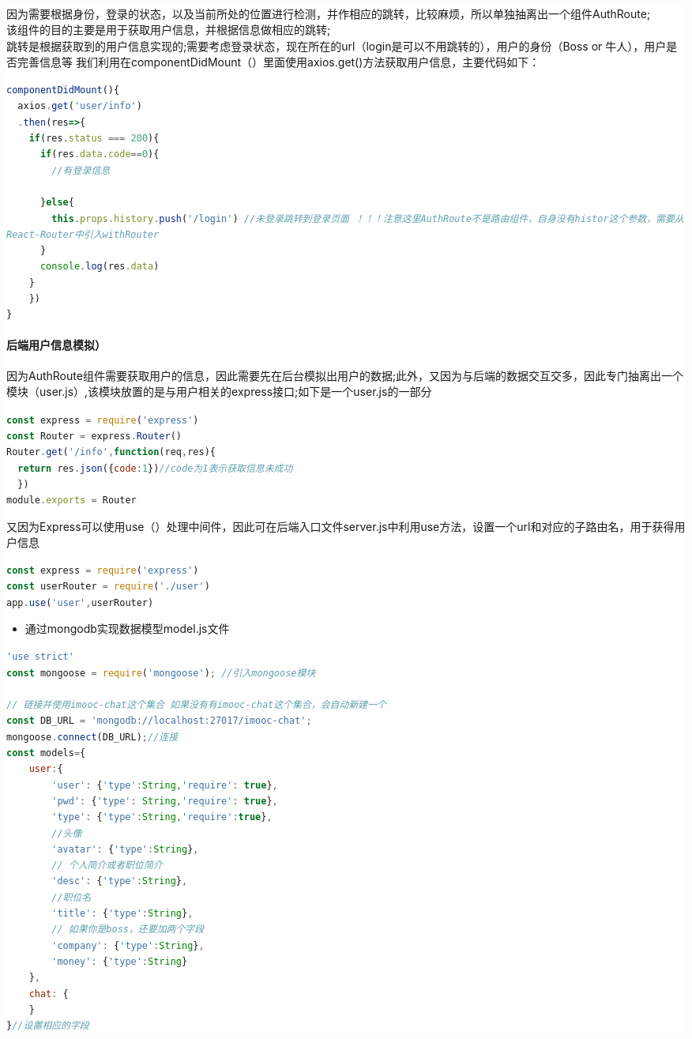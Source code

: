 因为需要根据身份，登录的状态，以及当前所处的位置进行检测，并作相应的跳转，比较麻烦，所以单独抽离出一个组件AuthRoute;<br />
该组件的目的主要是用于获取用户信息，并根据信息做相应的跳转;<br />
跳转是根据获取到的用户信息实现的;需要考虑登录状态，现在所在的url（login是可以不用跳转的），用户的身份（Boss or 牛人），用户是否完善信息等
我们利用在componentDidMount（）里面使用axios.get()方法获取用户信息，主要代码如下：
```js
componentDidMount(){
  axios.get('user/info')
  .then(res=>{
    if(res.status === 200){
      if(res.data.code==0){
        //有登录信息

      }else{
        this.props.history.push('/login') //未登录跳转到登录页面 ！！！注意这里AuthRoute不是路由组件，自身没有histor这个参数，需要从React-Router中引入withRouter
      }
      console.log(res.data)
    }
    })
}
```
#### 后端用户信息模拟）
因为AuthRoute组件需要获取用户的信息，因此需要先在后台模拟出用户的数据;此外，又因为与后端的数据交互交多，因此专门抽离出一个模块（user.js）,该模块放置的是与用户相关的express接口;如下是一个user.js的一部分

```js
const express = require('express')
const Router = express.Router()
Router.get('/info',function(req,res){
  return res.json({code:1})//code为1表示获取信息未成功
  })
module.exports = Router
```
又因为Express可以使用use（）处理中间件，因此可在后端入口文件server.js中利用use方法，设置一个url和对应的子路由名，用于获得用户信息
```js
const express = require('express')
const userRouter = require('./user')
app.use('user',userRouter)
```
* 通过mongodb实现数据模型model.js文件
```js
'use strict'
const mongoose = require('mongoose'); //引入mongoose模块

// 链接并使用imooc-chat这个集合 如果没有有imooc-chat这个集合，会自动新建一个
const DB_URL = 'mongodb://localhost:27017/imooc-chat';
mongoose.connect(DB_URL);//连接
const models={
    user:{
        'user': {'type':String,'require': true},
        'pwd': {'type': String,'require': true},
        'type': {'type':String,'require':true},
        //头像
        'avatar': {'type':String},
        // 个人简介或者职位简介
        'desc': {'type':String},
        //职位名
        'title': {'type':String},
        // 如果你是boss，还要加两个字段
        'company': {'type':String},
        'money': {'type':String}
    },
    chat: {
    }
}//设置相应的字段
```